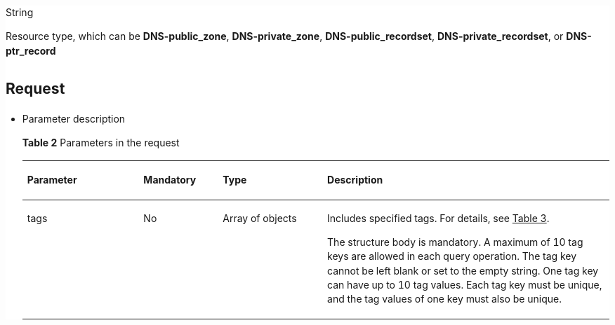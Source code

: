 <td class="cellrowborder" valign="top" width="17.349999999999998%" headers="mcps1.2.5.1.3 "><p id="af8f958157b664e299ef1e1afcf441a9c"><a name="af8f958157b664e299ef1e1afcf441a9c"></a><a name="af8f958157b664e299ef1e1afcf441a9c"></a>String</p>
</td>
<td class="cellrowborder" valign="top" width="42.64%" headers="mcps1.2.5.1.4 "><p id="a61960b908f644177b46c8ddc6c95c941"><a name="a61960b908f644177b46c8ddc6c95c941"></a><a name="a61960b908f644177b46c8ddc6c95c941"></a>Resource type, which can be <strong>DNS-public_zone</strong>, <strong>DNS-private_zone</strong>, <strong>DNS-public_recordset</strong>, <strong>DNS-private_recordset</strong>, or <strong>DNS-ptr_record</strong></p>
</td>
</tr>
</tbody>
</table>

## Request<a name="s1f778fe858bc44ffbb2aa37ffaa1e116"></a>

-   Parameter description

    **Table  2**  Parameters in the request

    <a name="tb06f4f4b35c94f68b3bca7c2155e0126"></a>
    <table><thead align="left"><tr id="r870f3c315b9048009d9896b5ea970423"><th class="cellrowborder" valign="top" width="19.8%" id="mcps1.2.5.1.1"><p id="a9be1225ebd6445aaa71d7de2258c3744"><a name="a9be1225ebd6445aaa71d7de2258c3744"></a><a name="a9be1225ebd6445aaa71d7de2258c3744"></a><strong>Parameter</strong></p>
    </th>
    <th class="cellrowborder" valign="top" width="13.5%" id="mcps1.2.5.1.2"><p id="af809a931c8c64f2ab0c1481b0c0ae061"><a name="af809a931c8c64f2ab0c1481b0c0ae061"></a><a name="af809a931c8c64f2ab0c1481b0c0ae061"></a><strong>Mandatory</strong></p>
    </th>
    <th class="cellrowborder" valign="top" width="17.8%" id="mcps1.2.5.1.3"><p id="a2dbf8296ade74459b85d45db216c4290"><a name="a2dbf8296ade74459b85d45db216c4290"></a><a name="a2dbf8296ade74459b85d45db216c4290"></a><strong>Type</strong></p>
    </th>
    <th class="cellrowborder" valign="top" width="48.9%" id="mcps1.2.5.1.4"><p id="acf61e6cae8b64132874080f05a52d7ef"><a name="acf61e6cae8b64132874080f05a52d7ef"></a><a name="acf61e6cae8b64132874080f05a52d7ef"></a><strong>Description</strong></p>
    </th>
    </tr>
    </thead>
    <tbody><tr id="r5cf51c052eac4be485c8ca05721c7a1a"><td class="cellrowborder" valign="top" width="19.8%" headers="mcps1.2.5.1.1 "><p id="a474dc55159124b3e9c370011fa217463"><a name="a474dc55159124b3e9c370011fa217463"></a><a name="a474dc55159124b3e9c370011fa217463"></a>tags</p>
    </td>
    <td class="cellrowborder" valign="top" width="13.5%" headers="mcps1.2.5.1.2 "><p id="af717102a783f455bb2308a292537fcae"><a name="af717102a783f455bb2308a292537fcae"></a><a name="af717102a783f455bb2308a292537fcae"></a>No</p>
    </td>
    <td class="cellrowborder" valign="top" width="17.8%" headers="mcps1.2.5.1.3 "><p id="p196721612141417"><a name="p196721612141417"></a><a name="p196721612141417"></a>Array of objects</p>
    </td>
    <td class="cellrowborder" valign="top" width="48.9%" headers="mcps1.2.5.1.4 "><p id="a3ffd26e94c7945a58a31cdda3fd6fb99"><a name="a3ffd26e94c7945a58a31cdda3fd6fb99"></a><a name="a3ffd26e94c7945a58a31cdda3fd6fb99"></a>Includes specified tags. For details, see <a href="#tb2c210e5c1f44fad9eaeb485e2da1424">Table 3</a>.</p>
    <p id="aa761ae649fd444f2a93cb44a0a9ade9b"><a name="aa761ae649fd444f2a93cb44a0a9ade9b"></a><a name="aa761ae649fd444f2a93cb44a0a9ade9b"></a>The structure body is mandatory. A maximum of 10 tag keys are allowed in each query operation. The tag key cannot be left blank or set to the empty string. One tag key can have up to 10 tag values. Each tag key must be unique, and the tag values of one key must also be unique.</p>
    </td>
    </tr>